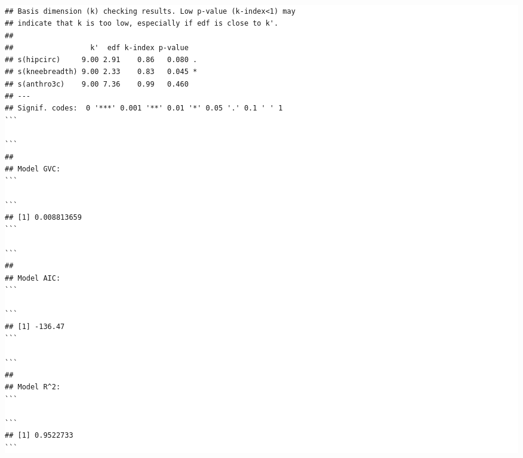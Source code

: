     ## Basis dimension (k) checking results. Low p-value (k-index<1) may
    ## indicate that k is too low, especially if edf is close to k'.
    ## 
    ##                  k'  edf k-index p-value  
    ## s(hipcirc)     9.00 2.91    0.86   0.080 .
    ## s(kneebreadth) 9.00 2.33    0.83   0.045 *
    ## s(anthro3c)    9.00 7.36    0.99   0.460  
    ## ---
    ## Signif. codes:  0 '***' 0.001 '**' 0.01 '*' 0.05 '.' 0.1 ' ' 1
    ```
    
    ```
    ## 
    ## Model GVC:
    ```
    
    ```
    ## [1] 0.008813659
    ```
    
    ```
    ## 
    ## Model AIC:
    ```
    
    ```
    ## [1] -136.47
    ```
    
    ```
    ## 
    ## Model R^2:
    ```
    
    ```
    ## [1] 0.9522733
    ```
    